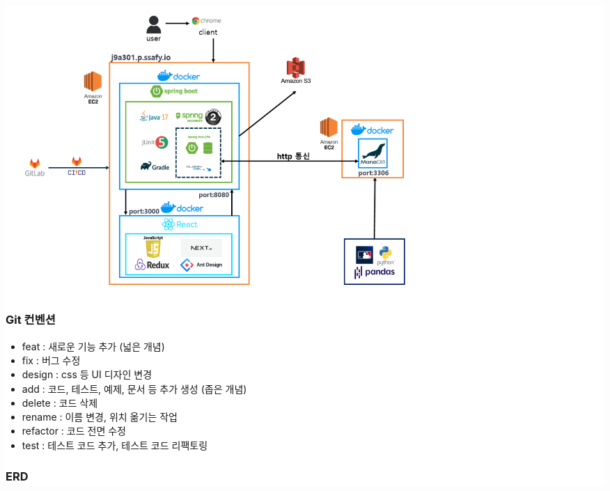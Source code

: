 <img src="./assets/images/archi.png" width="600">


### Git 컨벤션

- feat : 새로운 기능 추가 (넓은 개념)
- fix : 버그 수정
- design : css 등 UI 디자인 변경
- add : 코드, 테스트, 예제, 문서 등 추가 생성 (좁은 개념)
- delete : 코드 삭제
- rename : 이름 변경, 위치 옮기는 작업
- refactor : 코드 전면 수정
- test : 테스트 코드 추가, 테스트 코드 리팩토링

### ERD
